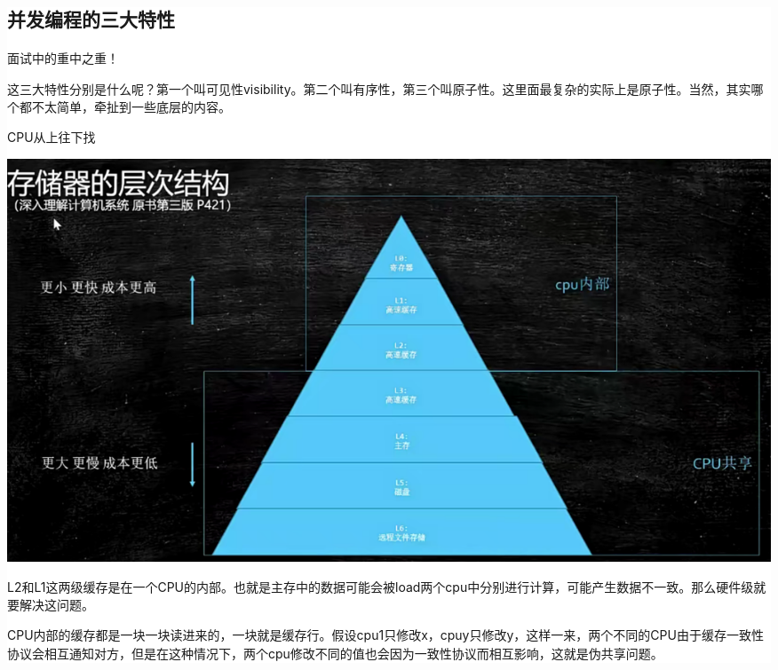 ## 并发编程的三大特性

面试中的重中之重！

这三大特性分别是什么呢？第一个叫可见性visibility。第二个叫有序性，第三个叫原子性。这里面最复杂的实际上是原子性。当然，其实哪个都不太简单，牵扯到一些底层的内容。



CPU从上往下找

![image-20230512185229552](image/image-20230512185229552.png)

L2和L1这两级缓存是在一个CPU的内部。也就是主存中的数据可能会被load两个cpu中分别进行计算，可能产生数据不一致。那么硬件级就要解决这问题。

CPU内部的缓存都是一块一块读进来的，一块就是缓存行。假设cpu1只修改x，cpuy只修改y，这样一来，两个不同的CPU由于缓存一致性协议会相互通知对方，但是在这种情况下，两个cpu修改不同的值也会因为一致性协议而相互影响，这就是伪共享问题。
